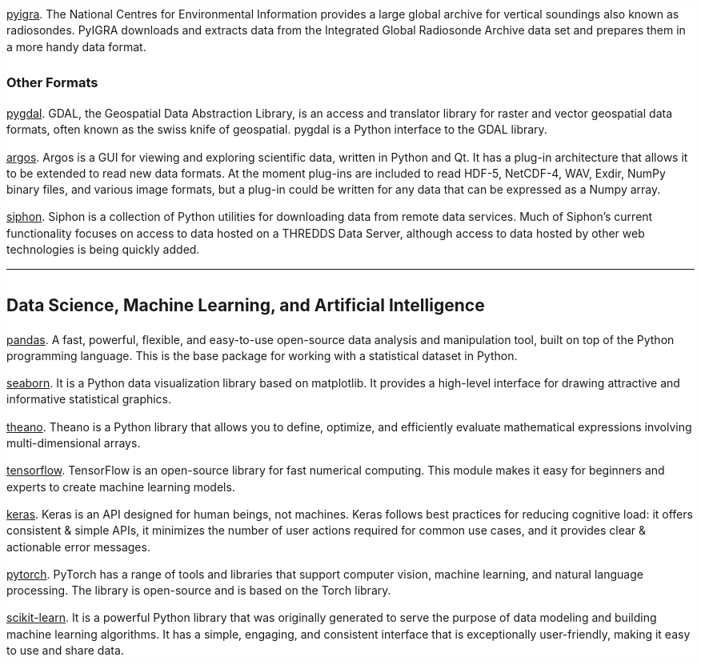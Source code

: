 [pyigra](https://github.com/wxguy/PyIGRA/tree/master). The National Centres for Environmental Information provides a large global archive for vertical soundings also known as radiosondes. PyIGRA downloads and extracts data from the Integrated Global Radiosonde Archive data set and prepares them in a more handy data format. 

### Other Formats

[pygdal](https://gdal.org/api/python.html). GDAL, the Geospatial Data Abstraction Library, is an access and translator library for raster and vector geospatial data formats, often known as the swiss knife of geospatial. pygdal is a Python interface to the GDAL library. 

[argos](https://github.com/titusjan/argos). Argos is a GUI for viewing and exploring scientific data, written in Python and Qt. It has a plug-in architecture that allows it to be extended to read new data formats. At the moment plug-ins are included to read HDF-5, NetCDF-4, WAV, Exdir, NumPy binary files, and various image formats, but a plug-in could be written for any data that can be expressed as a Numpy array.

[siphon](https://www.unidata.ucar.edu/software/siphon/). Siphon is a collection of Python utilities for downloading data from remote data services. Much of Siphon’s current functionality focuses on access to data hosted on a THREDDS Data Server, although access to data hosted by other web technologies is being quickly added.  

-------

## Data Science, Machine Learning, and Artificial Intelligence

[pandas](https://pandas.pydata.org/). A fast, powerful, flexible, and easy-to-use open-source data analysis and manipulation tool, built on top of the Python programming language. This is the base package for working with a statistical dataset in Python. 

[seaborn](https://seaborn.pydata.org/). It is a Python data visualization library based on matplotlib. It provides a high-level interface for drawing attractive and informative statistical graphics. 

[theano](https://pypi.org/project/Theano/). Theano is a Python library that allows you to define, optimize, and efficiently evaluate mathematical expressions involving multi-dimensional arrays.

[tensorflow](https://www.tensorflow.org/learn). TensorFlow is an open-source library for fast numerical computing. This module makes it easy for beginners and experts to create machine learning models.

[keras](https://keras.io/). Keras is an API designed for human beings, not machines. Keras follows best practices for reducing cognitive load: it offers consistent & simple APIs, it minimizes the number of user actions required for common use cases, and it provides clear & actionable error messages.

[pytorch](https://pytorch.org/). PyTorch has a range of tools and libraries that support computer vision, machine learning, and natural language processing. The library is open-source and is based on the Torch library. 

[scikit-learn](https://scikit-learn.org/stable/index.html). It is a powerful Python library that was originally generated to serve the purpose of data modeling and building machine learning algorithms. It has a simple, engaging, and consistent interface that is exceptionally user-friendly, making it easy to use and share data.
